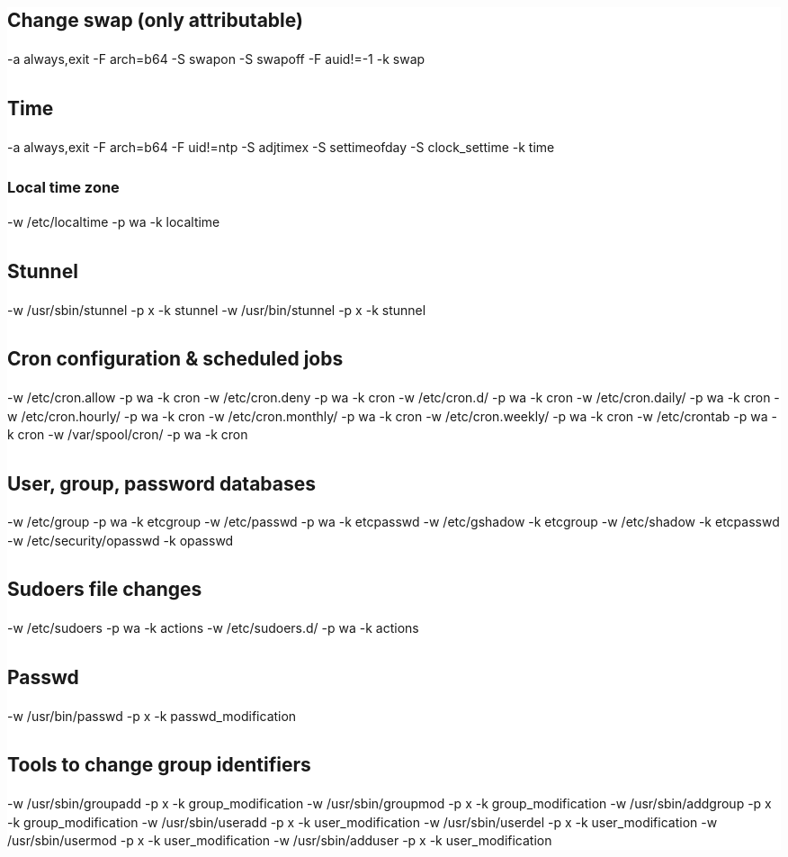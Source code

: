 ## Change swap (only attributable)
-a always,exit -F arch=b64 -S swapon -S swapoff -F auid!=-1 -k swap

## Time
-a always,exit -F arch=b64 -F uid!=ntp -S adjtimex -S settimeofday -S clock_settime -k time
### Local time zone
-w /etc/localtime -p wa -k localtime

## Stunnel
-w /usr/sbin/stunnel -p x -k stunnel
-w /usr/bin/stunnel -p x -k stunnel

## Cron configuration & scheduled jobs
-w /etc/cron.allow -p wa -k cron
-w /etc/cron.deny -p wa -k cron
-w /etc/cron.d/ -p wa -k cron
-w /etc/cron.daily/ -p wa -k cron
-w /etc/cron.hourly/ -p wa -k cron
-w /etc/cron.monthly/ -p wa -k cron
-w /etc/cron.weekly/ -p wa -k cron
-w /etc/crontab -p wa -k cron
-w /var/spool/cron/ -p wa -k cron

## User, group, password databases
-w /etc/group -p wa -k etcgroup
-w /etc/passwd -p wa -k etcpasswd
-w /etc/gshadow -k etcgroup
-w /etc/shadow -k etcpasswd
-w /etc/security/opasswd -k opasswd

## Sudoers file changes
-w /etc/sudoers -p wa -k actions
-w /etc/sudoers.d/ -p wa -k actions

## Passwd
-w /usr/bin/passwd -p x -k passwd_modification

## Tools to change group identifiers
-w /usr/sbin/groupadd -p x -k group_modification
-w /usr/sbin/groupmod -p x -k group_modification
-w /usr/sbin/addgroup -p x -k group_modification
-w /usr/sbin/useradd -p x -k user_modification
-w /usr/sbin/userdel -p x -k user_modification
-w /usr/sbin/usermod -p x -k user_modification
-w /usr/sbin/adduser -p x -k user_modification

